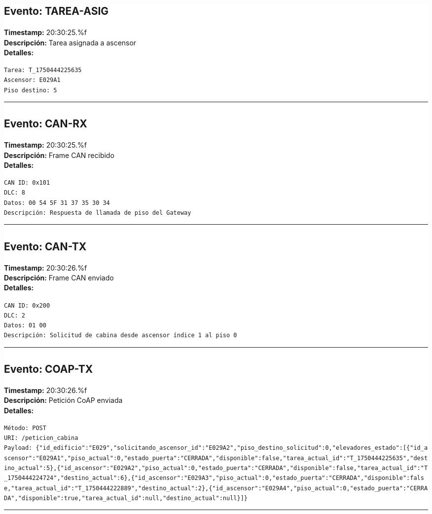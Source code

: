 
## Evento: TAREA-ASIG

**Timestamp:** 20:30:25.%f  
**Descripción:** Tarea asignada a ascensor  
**Detalles:**

```
Tarea: T_1750444225635
Ascensor: E029A1
Piso destino: 5
```

---

## Evento: CAN-RX

**Timestamp:** 20:30:25.%f  
**Descripción:** Frame CAN recibido  
**Detalles:**

```
CAN ID: 0x101
DLC: 8
Datos: 00 54 5F 31 37 35 30 34 
Descripción: Respuesta de llamada de piso del Gateway
```

---

## Evento: CAN-TX

**Timestamp:** 20:30:26.%f  
**Descripción:** Frame CAN enviado  
**Detalles:**

```
CAN ID: 0x200
DLC: 2
Datos: 01 00 
Descripción: Solicitud de cabina desde ascensor índice 1 al piso 0
```

---

## Evento: COAP-TX

**Timestamp:** 20:30:26.%f  
**Descripción:** Petición CoAP enviada  
**Detalles:**

```
Método: POST
URI: /peticion_cabina
Payload: {"id_edificio":"E029","solicitando_ascensor_id":"E029A2","piso_destino_solicitud":0,"elevadores_estado":[{"id_ascensor":"E029A1","piso_actual":0,"estado_puerta":"CERRADA","disponible":false,"tarea_actual_id":"T_1750444225635","destino_actual":5},{"id_ascensor":"E029A2","piso_actual":0,"estado_puerta":"CERRADA","disponible":false,"tarea_actual_id":"T_1750444224724","destino_actual":6},{"id_ascensor":"E029A3","piso_actual":0,"estado_puerta":"CERRADA","disponible":false,"tarea_actual_id":"T_1750444222889","destino_actual":2},{"id_ascensor":"E029A4","piso_actual":0,"estado_puerta":"CERRADA","disponible":true,"tarea_actual_id":null,"destino_actual":null}]}
```

---
